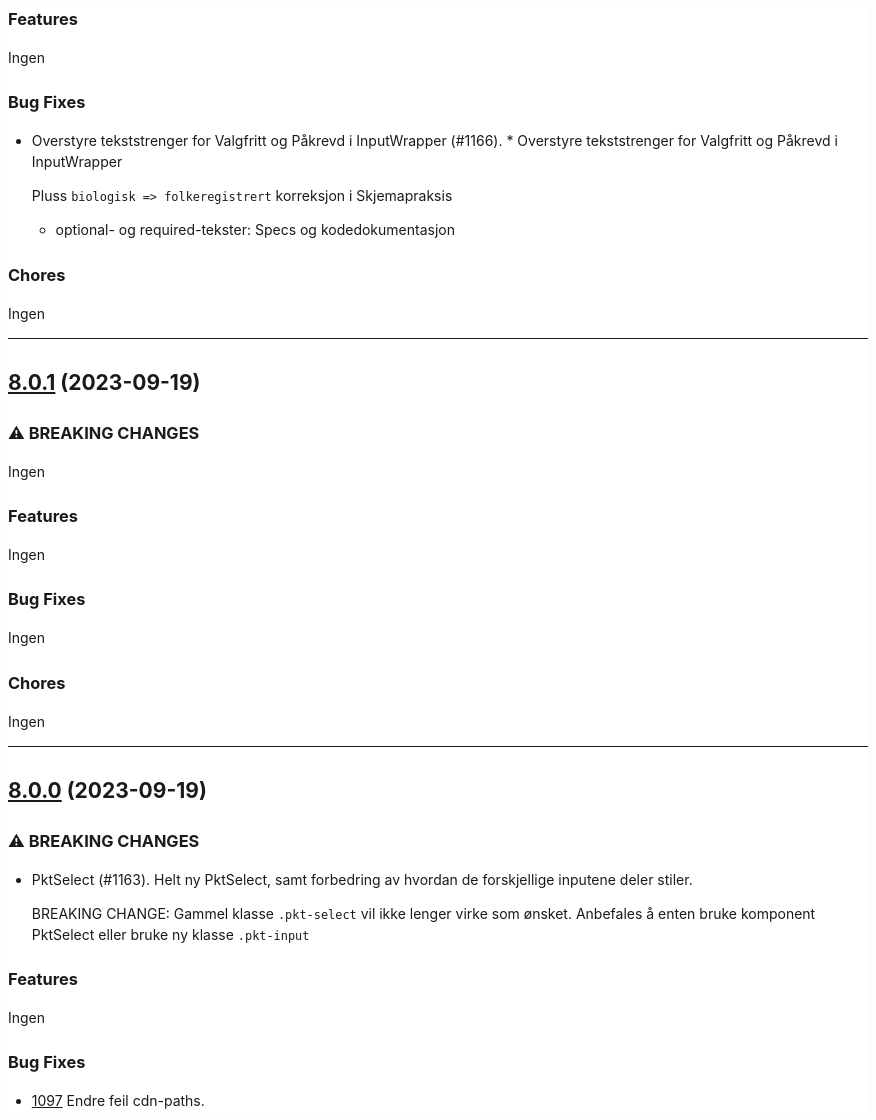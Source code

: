 ### Features
Ingen

### Bug Fixes
* Overstyre tekststrenger for Valgfritt og Påkrevd i InputWrapper (#1166). * Overstyre tekststrenger for Valgfritt og Påkrevd i InputWrapper
  
  Pluss `biologisk => folkeregistrert` korreksjon i Skjemapraksis
  
  * optional- og required-tekster: Specs og kodedokumentasjon


### Chores
Ingen

---


## [8.0.1](https://github.com/oslokommune/punkt/compare/8.0.0...8.0.1) (2023-09-19)

### ⚠ BREAKING CHANGES
Ingen

### Features
Ingen

### Bug Fixes
Ingen

### Chores
Ingen

---


## [8.0.0](https://github.com/oslokommune/punkt/compare/7.2.0...8.0.0) (2023-09-19)

### ⚠ BREAKING CHANGES
* PktSelect (#1163). Helt ny PktSelect, samt forbedring av hvordan de forskjellige inputene deler stiler.
  
  BREAKING CHANGE: Gammel klasse `.pkt-select` vil ikke lenger virke som ønsket. Anbefales å enten bruke komponent PktSelect eller bruke ny klasse `.pkt-input`


### Features
Ingen

### Bug Fixes
* [1097](https://github.com/oslokommune/punkt/issues/1097) Endre feil cdn-paths. 
